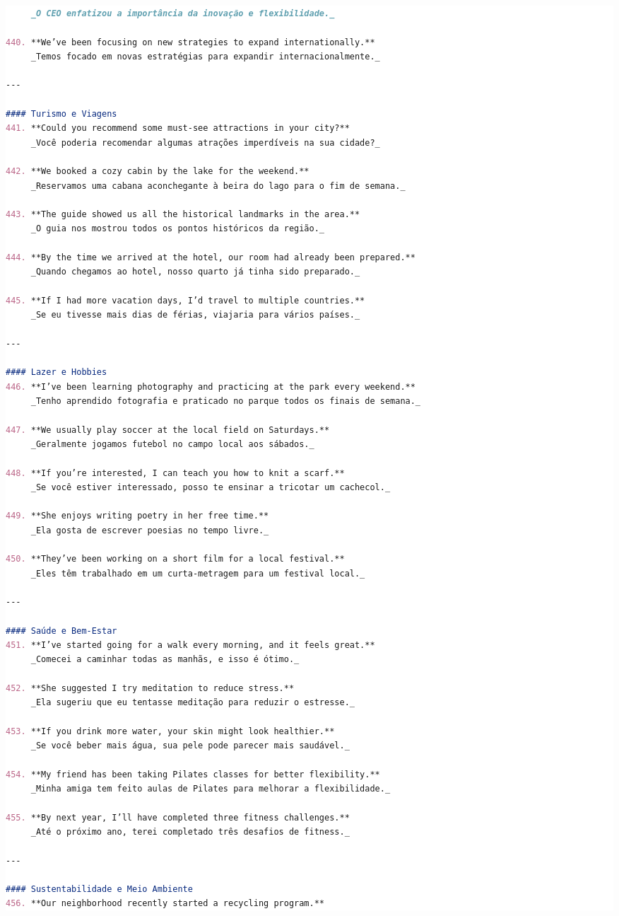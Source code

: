 ```markdown
     _O CEO enfatizou a importância da inovação e flexibilidade._

440. **We’ve been focusing on new strategies to expand internationally.**  
     _Temos focado em novas estratégias para expandir internacionalmente._

---

#### Turismo e Viagens
441. **Could you recommend some must-see attractions in your city?**  
     _Você poderia recomendar algumas atrações imperdíveis na sua cidade?_

442. **We booked a cozy cabin by the lake for the weekend.**  
     _Reservamos uma cabana aconchegante à beira do lago para o fim de semana._

443. **The guide showed us all the historical landmarks in the area.**  
     _O guia nos mostrou todos os pontos históricos da região._

444. **By the time we arrived at the hotel, our room had already been prepared.**  
     _Quando chegamos ao hotel, nosso quarto já tinha sido preparado._

445. **If I had more vacation days, I’d travel to multiple countries.**  
     _Se eu tivesse mais dias de férias, viajaria para vários países._

---

#### Lazer e Hobbies
446. **I’ve been learning photography and practicing at the park every weekend.**  
     _Tenho aprendido fotografia e praticado no parque todos os finais de semana._

447. **We usually play soccer at the local field on Saturdays.**  
     _Geralmente jogamos futebol no campo local aos sábados._

448. **If you’re interested, I can teach you how to knit a scarf.**  
     _Se você estiver interessado, posso te ensinar a tricotar um cachecol._

449. **She enjoys writing poetry in her free time.**  
     _Ela gosta de escrever poesias no tempo livre._

450. **They’ve been working on a short film for a local festival.**  
     _Eles têm trabalhado em um curta-metragem para um festival local._

---

#### Saúde e Bem-Estar
451. **I’ve started going for a walk every morning, and it feels great.**  
     _Comecei a caminhar todas as manhãs, e isso é ótimo._

452. **She suggested I try meditation to reduce stress.**  
     _Ela sugeriu que eu tentasse meditação para reduzir o estresse._

453. **If you drink more water, your skin might look healthier.**  
     _Se você beber mais água, sua pele pode parecer mais saudável._

454. **My friend has been taking Pilates classes for better flexibility.**  
     _Minha amiga tem feito aulas de Pilates para melhorar a flexibilidade._

455. **By next year, I’ll have completed three fitness challenges.**  
     _Até o próximo ano, terei completado três desafios de fitness._

---

#### Sustentabilidade e Meio Ambiente
456. **Our neighborhood recently started a recycling program.**  
```